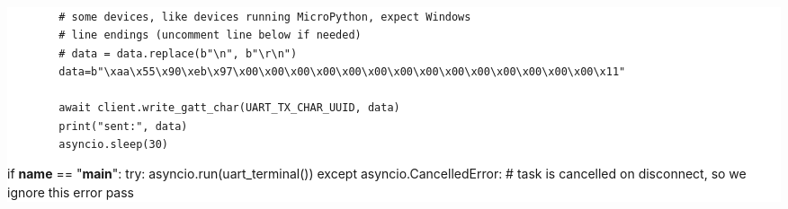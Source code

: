             # some devices, like devices running MicroPython, expect Windows
            # line endings (uncomment line below if needed)
            # data = data.replace(b"\n", b"\r\n")
            data=b"\xaa\x55\x90\xeb\x97\x00\x00\x00\x00\x00\x00\x00\x00\x00\x00\x00\x00\x00\x00\x11"

            await client.write_gatt_char(UART_TX_CHAR_UUID, data)
            print("sent:", data)
            asyncio.sleep(30)


if __name__ == "__main__":
    try:
        asyncio.run(uart_terminal())
    except asyncio.CancelledError:
        # task is cancelled on disconnect, so we ignore this error
        pass